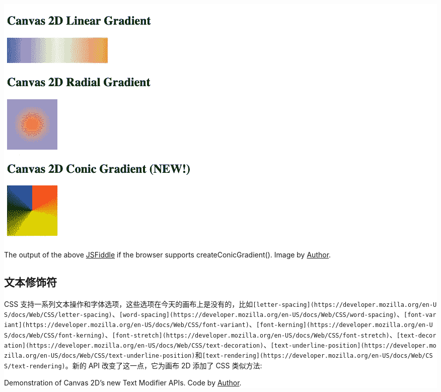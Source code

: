 ![](img/f71954a156bbee1467f6edecf33a993f.png)

The output of the above [JSFiddle](https://jsfiddle.net/wlouie1/cs91rkq4/) if the browser supports createConicGradient(). Image by [Author](https://wilsonlouie.medium.com/).

## 文本修饰符

CSS 支持一系列文本操作和字体选项，这些选项在今天的画布上是没有的，比如`[letter-spacing](https://developer.mozilla.org/en-US/docs/Web/CSS/letter-spacing)`、`[word-spacing](https://developer.mozilla.org/en-US/docs/Web/CSS/word-spacing)`、`[font-variant](https://developer.mozilla.org/en-US/docs/Web/CSS/font-variant)`、`[font-kerning](https://developer.mozilla.org/en-US/docs/Web/CSS/font-kerning)`、`[font-stretch](https://developer.mozilla.org/en-US/docs/Web/CSS/font-stretch)`、`[text-decoration](https://developer.mozilla.org/en-US/docs/Web/CSS/text-decoration)`、`[text-underline-position](https://developer.mozilla.org/en-US/docs/Web/CSS/text-underline-position)`和`[text-rendering](https://developer.mozilla.org/en-US/docs/Web/CSS/text-rendering)`。新的 API 改变了这一点，它为画布 2D 添加了 CSS 类似方法:

Demonstration of Canvas 2D’s new Text Modifier APIs. Code by [Author](https://wilsonlouie.medium.com/).
